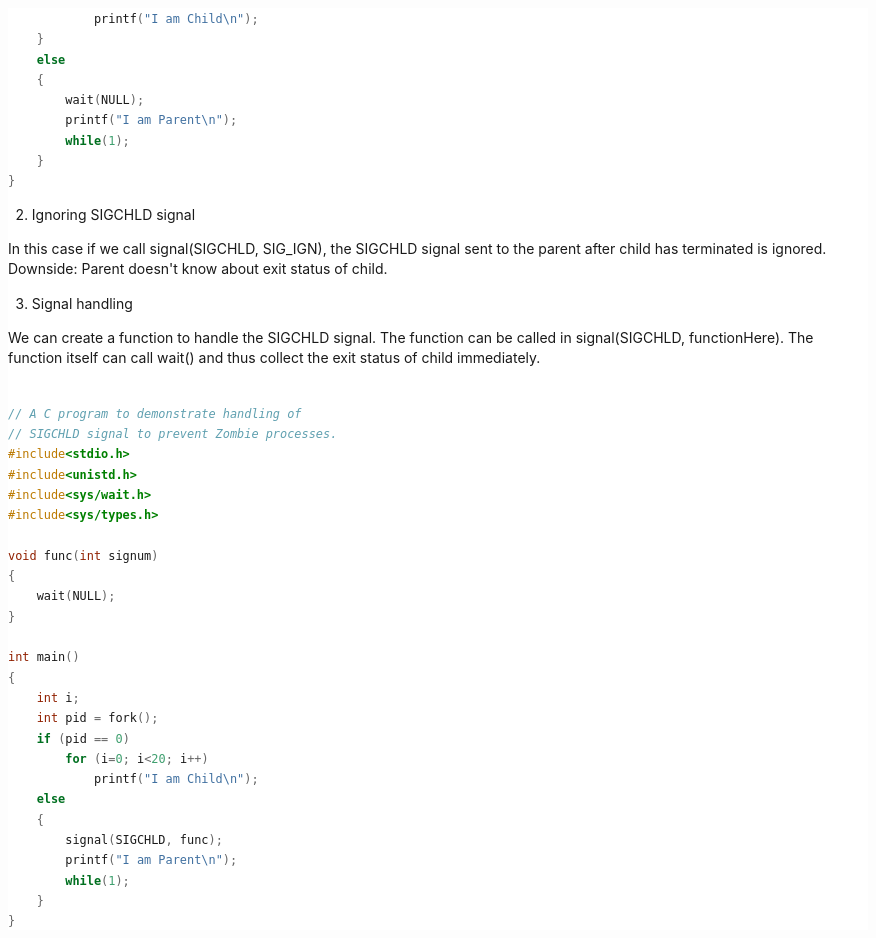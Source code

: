 ```c
            printf("I am Child\n");
    }
    else
    {
        wait(NULL);
        printf("I am Parent\n");
        while(1);
    }
}
```

2. Ignoring SIGCHLD signal

In this case if we call signal(SIGCHLD, SIG_IGN), the SIGCHLD signal sent to the parent after child has terminated
is ignored. Downside: Parent doesn't know about exit status of child.

3. Signal handling

We can create a function to handle the SIGCHLD signal.
The function can be called in signal(SIGCHLD, functionHere).
The function itself can call wait() and thus collect the exit status of child
immediately.

```c

// A C program to demonstrate handling of
// SIGCHLD signal to prevent Zombie processes.
#include<stdio.h>
#include<unistd.h>
#include<sys/wait.h>
#include<sys/types.h>
 
void func(int signum)
{
    wait(NULL);
}
 
int main()
{
    int i;
    int pid = fork();
    if (pid == 0)
        for (i=0; i<20; i++)
            printf("I am Child\n");
    else
    {
        signal(SIGCHLD, func);
        printf("I am Parent\n");
        while(1);
    }
}
```
